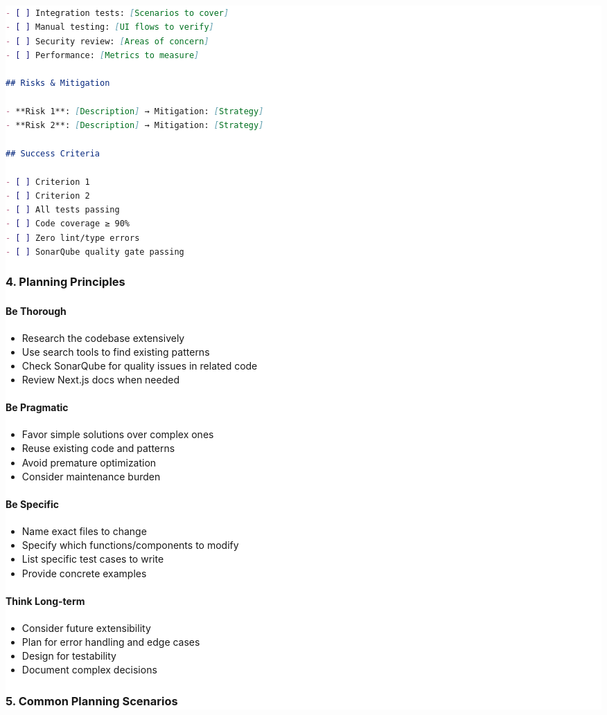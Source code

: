 ```markdown
- [ ] Integration tests: [Scenarios to cover]
- [ ] Manual testing: [UI flows to verify]
- [ ] Security review: [Areas of concern]
- [ ] Performance: [Metrics to measure]

## Risks & Mitigation

- **Risk 1**: [Description] → Mitigation: [Strategy]
- **Risk 2**: [Description] → Mitigation: [Strategy]

## Success Criteria

- [ ] Criterion 1
- [ ] Criterion 2
- [ ] All tests passing
- [ ] Code coverage ≥ 90%
- [ ] Zero lint/type errors
- [ ] SonarQube quality gate passing
```

### 4. **Planning Principles**

#### Be Thorough

- Research the codebase extensively
- Use search tools to find existing patterns
- Check SonarQube for quality issues in related code
- Review Next.js docs when needed

#### Be Pragmatic

- Favor simple solutions over complex ones
- Reuse existing code and patterns
- Avoid premature optimization
- Consider maintenance burden

#### Be Specific

- Name exact files to change
- Specify which functions/components to modify
- List specific test cases to write
- Provide concrete examples

#### Think Long-term

- Consider future extensibility
- Plan for error handling and edge cases
- Design for testability
- Document complex decisions

### 5. **Common Planning Scenarios**
